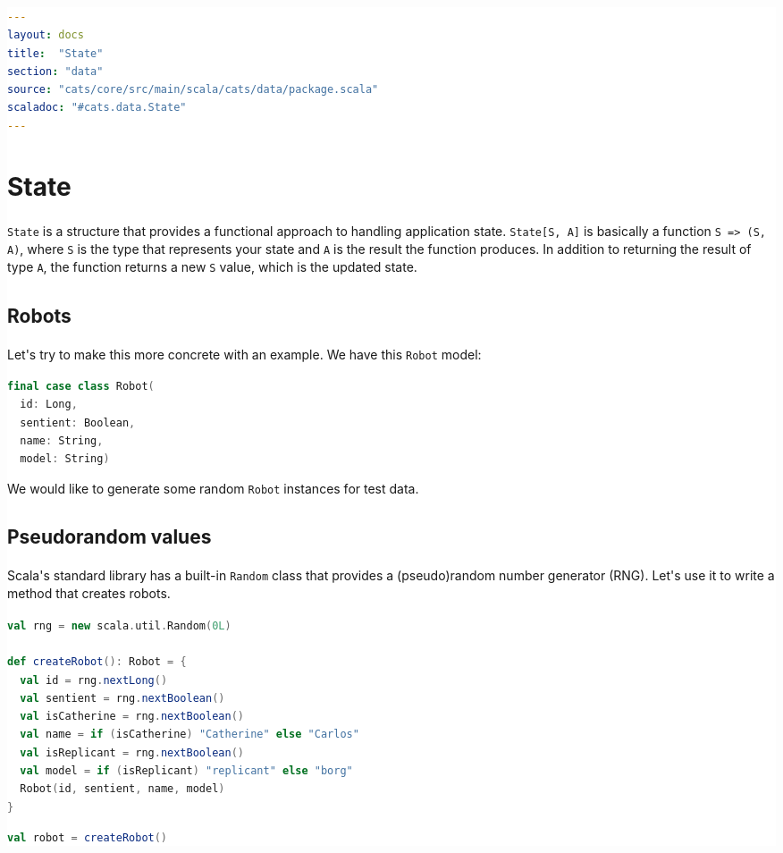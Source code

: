 ```yaml
---
layout: docs
title:  "State"
section: "data"
source: "cats/core/src/main/scala/cats/data/package.scala"
scaladoc: "#cats.data.State"
---
```

# State

`State` is a structure that provides a functional approach to handling application state. `State[S, A]` is basically a function `S => (S, A)`, where `S` is the type that represents your state and `A` is the result the function produces. In addition to returning the result of type `A`, the function returns a new `S` value, which is the updated state.

## Robots

Let's try to make this more concrete with an example. We have this `Robot` model:

```scala mdoc:silent
final case class Robot(
  id: Long,
  sentient: Boolean,
  name: String,
  model: String)
```

We would like to generate some random `Robot` instances for test data.

## Pseudorandom values

Scala's standard library has a built-in `Random` class that provides a (pseudo)random number generator (RNG). Let's use it to write a method that creates robots.

```scala mdoc:silent
val rng = new scala.util.Random(0L)

def createRobot(): Robot = {
  val id = rng.nextLong()
  val sentient = rng.nextBoolean()
  val isCatherine = rng.nextBoolean()
  val name = if (isCatherine) "Catherine" else "Carlos"
  val isReplicant = rng.nextBoolean()
  val model = if (isReplicant) "replicant" else "borg"
  Robot(id, sentient, name, model)
}
```

```scala mdoc
val robot = createRobot()
```
